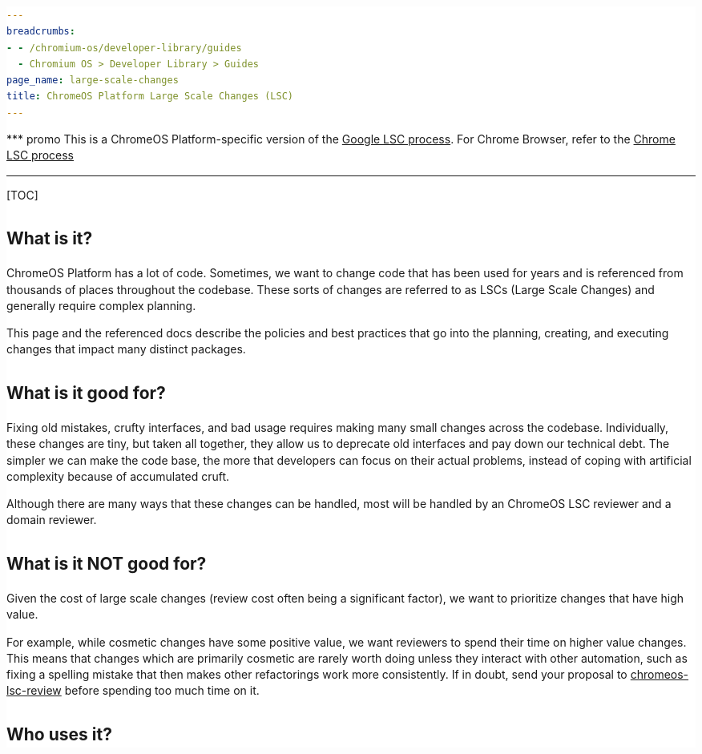 ```yaml
---
breadcrumbs:
- - /chromium-os/developer-library/guides
  - Chromium OS > Developer Library > Guides
page_name: large-scale-changes
title: ChromeOS Platform Large Scale Changes (LSC)
---
```


*** promo
This is a ChromeOS Platform-specific version of the [Google
LSC process]. For Chrome Browser, refer to the [Chrome LSC process]
***

[TOC]

## What is it?

ChromeOS Platform has a lot of code. Sometimes, we want to change code that has
been used for years and is referenced from thousands of places throughout the
codebase. These sorts of changes are referred to as LSCs (Large Scale Changes)
and generally require complex planning.

This page and the referenced docs describe the policies and best practices that
go into the planning, creating, and executing changes that impact many distinct
packages.

## What is it good for?

Fixing old mistakes, crufty interfaces, and bad usage requires making many small
changes across the codebase. Individually, these changes are tiny, but taken all
together, they allow us to deprecate old interfaces and pay down our technical
debt. The simpler we can make the code base, the more that developers can focus
on their actual problems, instead of coping with artificial complexity because
of accumulated cruft.

Although there are many ways that these changes can be handled, most will be
handled by an ChromeOS LSC reviewer and a domain reviewer.

## What is it NOT good for?

Given the cost of large scale changes (review cost often being a significant
factor), we want to prioritize changes that have high value.

For example, while cosmetic changes have some positive value, we want reviewers
to spend their time on higher value changes. This means that changes which are
primarily cosmetic are rarely worth doing unless they interact with other
automation, such as fixing a spelling mistake that then makes other refactorings
work more consistently. If in doubt, send your proposal to [chromeos-lsc-review]
before spending too much time on it.

## Who uses it?


[Chrome LSC process]: https://chromium.googlesource.com/chromium/src/+/HEAD/docs/process/lsc/large_scale_changes.md
[ChromeOS Platform LSC Template]: https://docs.google.com/document/d/1iLGbamQyUEgfsYXX8a4p2oop9MDzxi3S6-NeXG6bJqE/preview
[ChromeOS LSC Workflow]: lsc_workflow.md
[chromeos-lsc-review]: https://groups.google.com/a/chromium.org/g/chromeos-lsc-review
[Google LSC process]: https://goto.google.com/lsc